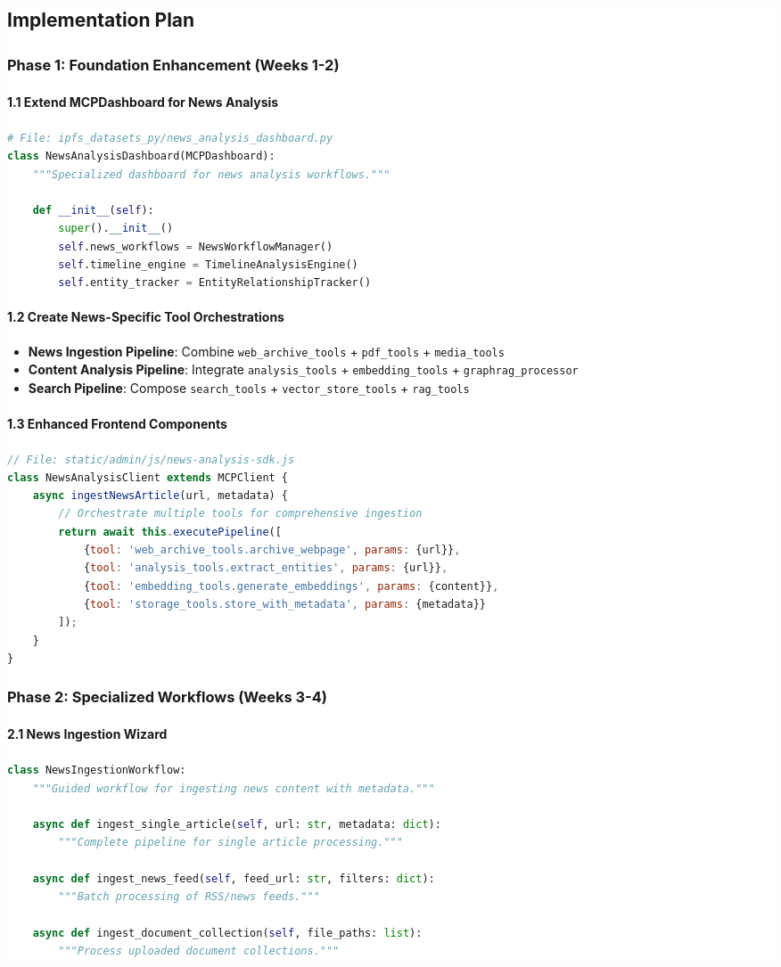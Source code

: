 ## Implementation Plan

### Phase 1: Foundation Enhancement (Weeks 1-2)

#### 1.1 Extend MCPDashboard for News Analysis
```python
# File: ipfs_datasets_py/news_analysis_dashboard.py
class NewsAnalysisDashboard(MCPDashboard):
    """Specialized dashboard for news analysis workflows."""
    
    def __init__(self):
        super().__init__()
        self.news_workflows = NewsWorkflowManager()
        self.timeline_engine = TimelineAnalysisEngine()
        self.entity_tracker = EntityRelationshipTracker()
```

#### 1.2 Create News-Specific Tool Orchestrations
- **News Ingestion Pipeline**: Combine `web_archive_tools` + `pdf_tools` + `media_tools`
- **Content Analysis Pipeline**: Integrate `analysis_tools` + `embedding_tools` + `graphrag_processor`
- **Search Pipeline**: Compose `search_tools` + `vector_store_tools` + `rag_tools`

#### 1.3 Enhanced Frontend Components
```javascript
// File: static/admin/js/news-analysis-sdk.js
class NewsAnalysisClient extends MCPClient {
    async ingestNewsArticle(url, metadata) {
        // Orchestrate multiple tools for comprehensive ingestion
        return await this.executePipeline([
            {tool: 'web_archive_tools.archive_webpage', params: {url}},
            {tool: 'analysis_tools.extract_entities', params: {url}},
            {tool: 'embedding_tools.generate_embeddings', params: {content}},
            {tool: 'storage_tools.store_with_metadata', params: {metadata}}
        ]);
    }
}
```

### Phase 2: Specialized Workflows (Weeks 3-4)

#### 2.1 News Ingestion Wizard
```python
class NewsIngestionWorkflow:
    """Guided workflow for ingesting news content with metadata."""
    
    async def ingest_single_article(self, url: str, metadata: dict):
        """Complete pipeline for single article processing."""
        
    async def ingest_news_feed(self, feed_url: str, filters: dict):
        """Batch processing of RSS/news feeds."""
        
    async def ingest_document_collection(self, file_paths: list):
        """Process uploaded document collections."""
```
